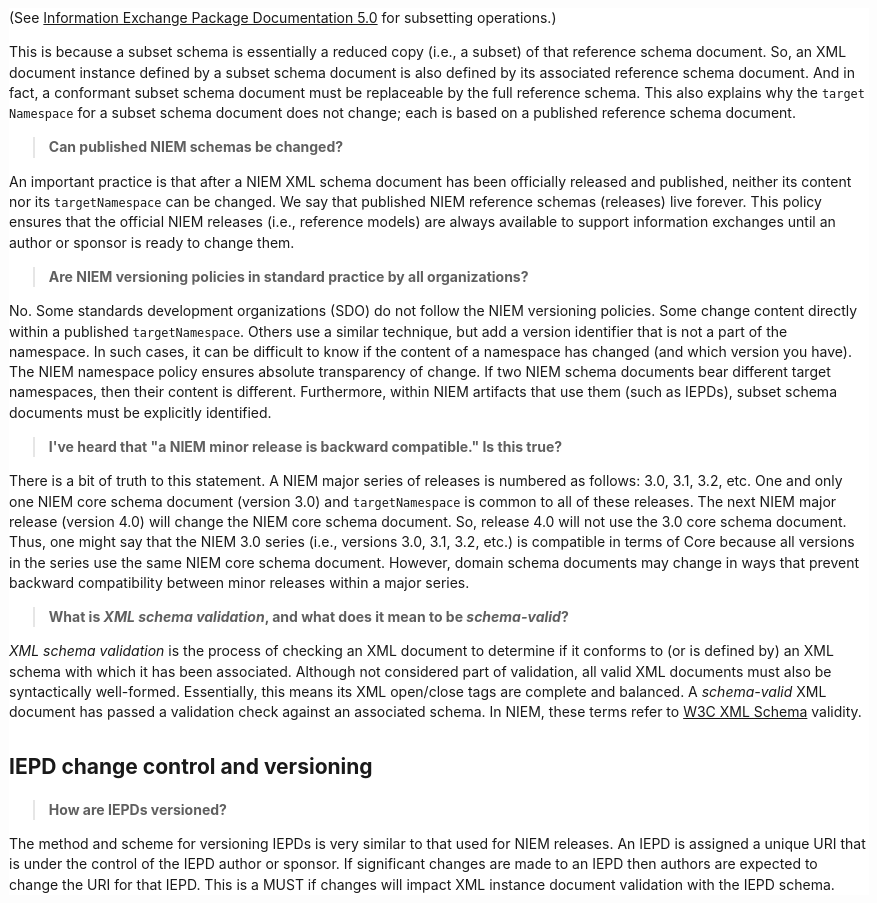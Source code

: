(See <a href="http://reference.niem.gov/niem/specification/model-package-description/5.0/niem-iepd-spec-5.0.html#section_4.2.2">Information Exchange Package Documentation 5.0</a> for subsetting operations.)

This is because a subset schema is essentially a reduced copy (i.e., a subset) of that reference schema document.  So, an XML document instance defined by a subset schema document is also defined by its associated reference schema document.  And in fact, a conformant subset schema document must be replaceable by the full reference schema.  This also explains why the `targetNamespace` for a subset schema document does not change; each is based on a published reference schema document.

> **Can published NIEM schemas be changed?**

An important practice is that after a NIEM XML schema document has been officially released and published, neither its content nor its `targetNamespace` can be changed.  We say that published NIEM reference schemas (releases) live forever.  This policy ensures that the official NIEM releases (i.e., reference models) are always available to support information exchanges until an author or sponsor is ready to change them.

> **Are NIEM versioning policies in standard practice by all organizations?**

No.  Some standards development organizations (SDO) do not follow the NIEM versioning policies.  Some change content directly within a published `targetNamespace`.  Others use a similar technique, but add a version identifier that is not a part of the namespace.  In such cases, it can be difficult to know if the content of a namespace has changed (and which version you have).  The NIEM namespace policy ensures absolute transparency of change.  If two NIEM schema documents bear different target namespaces, then their content is different.  Furthermore, within NIEM artifacts that use them (such as IEPDs), subset schema documents must be explicitly identified.

> **I've heard that "a NIEM minor release is backward compatible."  Is this true?**

There is a bit of truth to this statement.  A NIEM major series of releases is numbered as follows: 3.0, 3.1, 3.2, etc.  One and only one NIEM core schema document (version 3.0) and `targetNamespace` is common to all of these releases. The next NIEM major release (version 4.0) will change the NIEM core schema document.  So, release 4.0 will not use the 3.0 core schema document.  Thus, one might say that the NIEM 3.0 series (i.e., versions 3.0, 3.1, 3.2, etc.)  is compatible in terms of Core because all versions in the series use the same NIEM core schema document. However, domain schema documents may change in ways that prevent backward compatibility between minor releases within a major series.

> **What is <i>XML schema validation</i>, and what does it mean to be <i>schema-valid</i>?**

<i>XML schema validation</i> is the process of checking an XML document to determine if it conforms to (or is defined by) an XML schema with which it has been associated.  Although not considered part of validation, all valid XML documents must also be syntactically well-formed.  Essentially, this means its XML open/close tags are complete and balanced.  A <i>schema-valid</i> XML document has passed a validation check against an associated schema.  In NIEM, these terms refer to <a href="http://www.w3.org/XML/Schema#dev">W3C XML Schema</a> validity.

## IEPD change control and versioning

> **How are IEPDs versioned?**

The method and scheme for versioning IEPDs is very similar to that used for NIEM releases.  An IEPD is assigned a unique URI that is under the control of the IEPD author or sponsor.  If significant changes are made to an IEPD then authors are expected to change the URI for that IEPD.  This is a MUST if changes will impact XML instance document validation with the IEPD schema.
